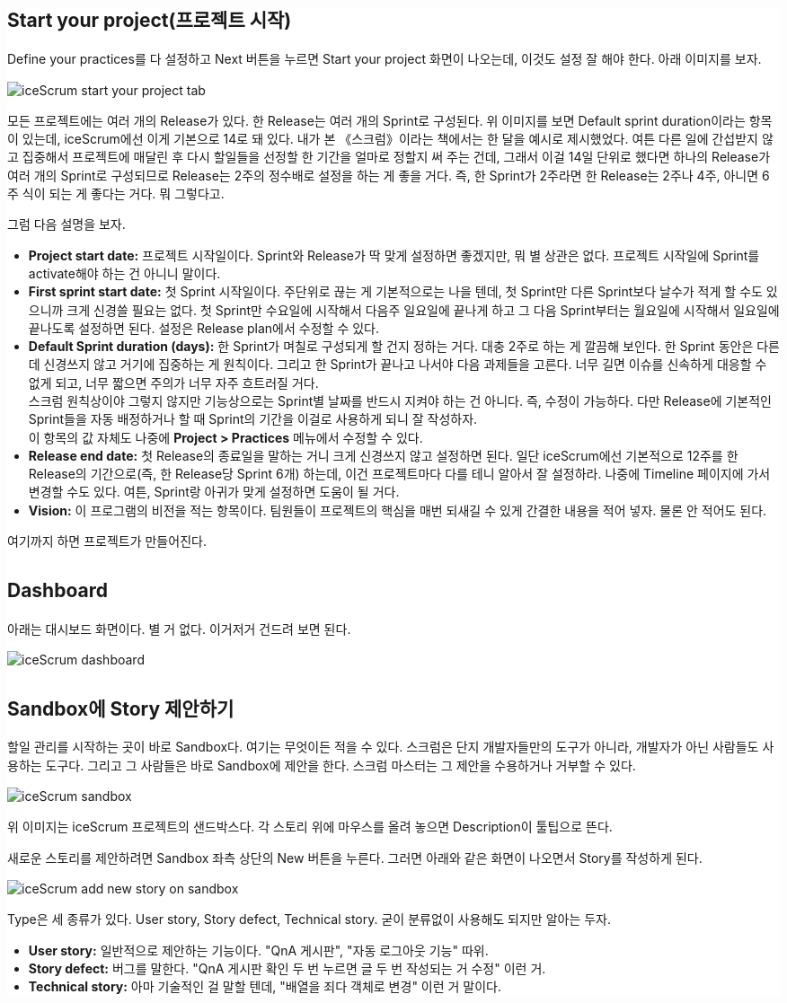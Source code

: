 Start your project(프로젝트 시작)
--------------------------------

Define your practices를 다 설정하고 Next 버튼을 누르면 Start your project 화면이 나오는데, 이것도 설정 잘 해야 한다. 아래 이미지를 보자.

![iceScrum start your project tab](http://dl.dropboxusercontent.com/u/15546257/blog/mytory/icescrum/icescrum-start-your-project.png)

모든 프로젝트에는 여러 개의 Release가 있다. 한 Release는 여러 개의 Sprint로 구성된다. 위 이미지를 보면 Default sprint duration이라는 항목이 있는데, iceScrum에선 이게 기본으로 14로 돼 있다. 내가 본 《스크럼》이라는 책에서는 한 달을 예시로 제시했었다. 여튼 다른 일에 간섭받지 않고 집중해서 프로젝트에 매달린 후 다시 할일들을 선정할 한 기간을 얼마로 정할지 써 주는 건데, 그래서 이걸 14일 단위로 했다면 하나의 Release가 여러 개의 Sprint로 구성되므로 Release는 2주의 정수배로 설정을 하는 게 좋을 거다. 즉, 한 Sprint가 2주라면 한 Release는 2주나 4주, 아니면 6주 식이 되는 게 좋다는 거다. 뭐 그렇다고. 

그럼 다음 설명을 보자.

* __Project start date:__ 프로젝트 시작일이다. Sprint와 Release가 딱 맞게 설정하면 좋겠지만, 뭐 별 상관은 없다. 프로젝트 시작일에 Sprint를 activate해야 하는 건 아니니 말이다.
* __First sprint start date:__ 첫 Sprint 시작일이다. 주단위로 끊는 게 기본적으로는 나을 텐데, 첫 Sprint만 다른 Sprint보다 날수가 적게 할 수도 있으니까 크게 신경쓸 필요는 없다. 첫 Sprint만 수요일에 시작해서 다음주 일요일에 끝나게 하고 그 다음 Sprint부터는 월요일에 시작해서 일요일에 끝나도록 설정하면 된다. 설정은 Release plan에서 수정할 수 있다.
* __Default Sprint duration (days):__ 한 Sprint가 며칠로 구성되게 할 건지 정하는 거다. 대충 2주로 하는 게 깔끔해 보인다. 한 Sprint 동안은 다른 데 신경쓰지 않고 거기에 집중하는 게 원칙이다. 그리고 한 Sprint가 끝나고 나서야 다음 과제들을 고른다. 너무 길면 이슈를 신속하게 대응할 수 없게 되고, 너무 짧으면 주의가 너무 자주 흐트러질 거다.    
스크럼 원칙상이야 그렇지 않지만 기능상으로는 Sprint별 날짜를 반드시 지켜야 하는 건 아니다. 즉, 수정이 가능하다. 다만 Release에 기본적인 Sprint들을 자동 배정하거나 할 때 Sprint의 기간을 이걸로 사용하게 되니 잘 작성하자.   
이 항목의 값 자체도 나중에 __Project > Practices__ 메뉴에서 수정할 수 있다.
* __Release end date:__ 첫 Release의 종료일을 말하는 거니 크게 신경쓰지 않고 설정하면 된다. 일단 iceScrum에선 기본적으로 12주를 한 Release의 기간으로(즉, 한 Release당 Sprint 6개) 하는데, 이건 프로젝트마다 다를 테니 알아서 잘 설정하라. 나중에 Timeline 페이지에 가서 변경할 수도 있다. 여튼, Sprint랑 아귀가 맞게 설정하면 도움이 될 거다.
* __Vision:__ 이 프로그램의 비전을 적는 항목이다. 팀원들이 프로젝트의 핵심을 매번 되새길 수 있게 간결한 내용을 적어 넣자. 물론 안 적어도 된다.

여기까지 하면 프로젝트가 만들어진다.

Dashboard
---------

아래는 대시보드 화면이다. 별 거 없다. 이거저거 건드려 보면 된다.

![iceScrum dashboard](http://dl.dropboxusercontent.com/u/15546257/blog/mytory/icescrum/icescrum-dashboard.png)

Sandbox에 Story 제안하기
------------------------

할일 관리를 시작하는 곳이 바로 Sandbox다. 여기는 무엇이든 적을 수 있다. 스크럼은 단지 개발자들만의 도구가 아니라, 개발자가 아닌 사람들도 사용하는 도구다. 그리고 그 사람들은 바로 Sandbox에 제안을 한다. 스크럼 마스터는 그 제안을 수용하거나 거부할 수 있다.

![iceScrum sandbox](http://dl.dropboxusercontent.com/u/15546257/blog/mytory/icescrum/icescrum-sandbox.png)

위 이미지는 iceScrum 프로젝트의 샌드박스다. 각 스토리 위에 마우스를 올려 놓으면 Description이 툴팁으로 뜬다.

새로운 스토리를 제안하려면 Sandbox 좌측 상단의 New 버튼을 누른다. 그러면 아래와 같은 화면이 나오면서 Story를 작성하게 된다.

![iceScrum add new story on sandbox](http://dl.dropboxusercontent.com/u/15546257/blog/mytory/icescrum/icescrum-add-new-story.png)

Type은 세 종류가 있다. User story, Story defect, Technical story. 굳이 분류없이 사용해도 되지만 알아는 두자.

* __User story:__ 일반적으로 제안하는 기능이다. "QnA 게시판", "자동 로그아웃 기능" 따위.
* __Story defect:__ 버그를 말한다. "QnA 게시판 확인 두 번 누르면 글 두 번 작성되는 거 수정" 이런 거.
* __Technical story:__ 아마 기술적인 걸 말할 텐데, "배열을 죄다 객체로 변경" 이런 거 말이다.
